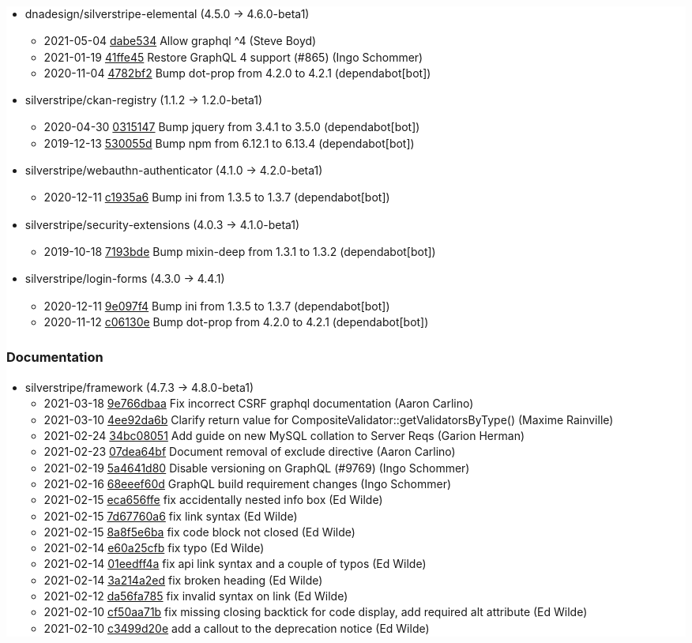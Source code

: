  * dnadesign/silverstripe-elemental (4.5.0 -&gt; 4.6.0-beta1)
    * 2021-05-04 [dabe534](https://github.com/silverstripe/silverstripe-elemental/commit/dabe534ef9552b9bca0206a9e59cb51457c7b39f) Allow graphql ^4 (Steve Boyd)
    * 2021-01-19 [41ffe45](https://github.com/silverstripe/silverstripe-elemental/commit/41ffe45c5fbf34a69ce185793019511f1c4c4678) Restore GraphQL 4 support (#865) (Ingo Schommer)
    * 2020-11-04 [4782bf2](https://github.com/silverstripe/silverstripe-elemental/commit/4782bf2d6c008dc8fcf67414f8c5255deedf4a47) Bump dot-prop from 4.2.0 to 4.2.1 (dependabot[bot])

 * silverstripe/ckan-registry (1.1.2 -&gt; 1.2.0-beta1)
    * 2020-04-30 [0315147](https://github.com/silverstripe/silverstripe-ckan-registry/commit/03151478f2a495a8680b0fdd57db8850004e4f27) Bump jquery from 3.4.1 to 3.5.0 (dependabot[bot])
    * 2019-12-13 [530055d](https://github.com/silverstripe/silverstripe-ckan-registry/commit/530055d411909b0fe11b35298d106303a7d6f139) Bump npm from 6.12.1 to 6.13.4 (dependabot[bot])

 * silverstripe/webauthn-authenticator (4.1.0 -&gt; 4.2.0-beta1)
    * 2020-12-11 [c1935a6](https://github.com/silverstripe/silverstripe-webauthn-authenticator/commit/c1935a67fdc59b357b8427d56f8fc9da2bf96fdb) Bump ini from 1.3.5 to 1.3.7 (dependabot[bot])

 * silverstripe/security-extensions (4.0.3 -&gt; 4.1.0-beta1)
    * 2019-10-18 [7193bde](https://github.com/silverstripe/silverstripe-security-extensions/commit/7193bde67c7f5caebfd47af15f9f0001d15565cf) Bump mixin-deep from 1.3.1 to 1.3.2 (dependabot[bot])

 * silverstripe/login-forms (4.3.0 -&gt; 4.4.1)
    * 2020-12-11 [9e097f4](https://github.com/silverstripe/silverstripe-login-forms/commit/9e097f45c815b606a6936a6cb23b47cd206231f1) Bump ini from 1.3.5 to 1.3.7 (dependabot[bot])
    * 2020-11-12 [c06130e](https://github.com/silverstripe/silverstripe-login-forms/commit/c06130e613fcf02c8a64fee37dc323c1766ec1b9) Bump dot-prop from 4.2.0 to 4.2.1 (dependabot[bot])

    
### Documentation


 * silverstripe/framework (4.7.3 -&gt; 4.8.0-beta1)
    * 2021-03-18 [9e766dbaa](https://github.com/silverstripe/silverstripe-framework/commit/9e766dbaade9a23a6601c93816e3344d6a4faf26) Fix incorrect CSRF graphql documentation (Aaron Carlino)
    * 2021-03-10 [4ee92da6b](https://github.com/silverstripe/silverstripe-framework/commit/4ee92da6b570e4fbc93a4e4620f9adc941ab100c) Clarify return value for CompositeValidator::getValidatorsByType() (Maxime Rainville)
    * 2021-02-24 [34bc08051](https://github.com/silverstripe/silverstripe-framework/commit/34bc080515ca12975ab129d8e490bebd564b25a3) Add guide on new MySQL collation to Server Reqs (Garion Herman)
    * 2021-02-23 [07dea64bf](https://github.com/silverstripe/silverstripe-framework/commit/07dea64bf6e906cfd4511af335e6cf2e7ca74539) Document removal of exclude directive (Aaron Carlino)
    * 2021-02-19 [5a4641d80](https://github.com/silverstripe/silverstripe-framework/commit/5a4641d806a0a4d9d9ed17286e70dacbc4d252e8) Disable versioning on GraphQL (#9769) (Ingo Schommer)
    * 2021-02-16 [68eeef60d](https://github.com/silverstripe/silverstripe-framework/commit/68eeef60d5f207d6c2b176aecf3280eb9a670853) GraphQL build requirement changes (Ingo Schommer)
    * 2021-02-15 [eca656ffe](https://github.com/silverstripe/silverstripe-framework/commit/eca656ffeb43ec2de904583378954faa1606406f) fix accidentally nested info box (Ed Wilde)
    * 2021-02-15 [7d67760a6](https://github.com/silverstripe/silverstripe-framework/commit/7d67760a69bb204f93104c93708a85f88e02898e) fix link syntax (Ed Wilde)
    * 2021-02-15 [8a8f5e6ba](https://github.com/silverstripe/silverstripe-framework/commit/8a8f5e6baad23ed0d7c3dc0a2c4abf4075fc6844) fix code block not closed (Ed Wilde)
    * 2021-02-14 [e60a25cfb](https://github.com/silverstripe/silverstripe-framework/commit/e60a25cfbd98d58d9278b4120e9c314dfa73acdf) fix typo (Ed Wilde)
    * 2021-02-14 [01eedff4a](https://github.com/silverstripe/silverstripe-framework/commit/01eedff4a498c201cbec3ddb7e3520e8bd013946) fix api link syntax and a couple of typos (Ed Wilde)
    * 2021-02-14 [3a214a2ed](https://github.com/silverstripe/silverstripe-framework/commit/3a214a2ed3586f07383fb13a05b0af4c2be53804) fix broken heading (Ed Wilde)
    * 2021-02-12 [da56fa785](https://github.com/silverstripe/silverstripe-framework/commit/da56fa785b591b1ddefc120d1d9da104039739f5) fix invalid syntax on link (Ed Wilde)
    * 2021-02-10 [cf50aa71b](https://github.com/silverstripe/silverstripe-framework/commit/cf50aa71b57a8d2643416971b581f453a5a27614) fix missing closing backtick for code display, add required alt attribute (Ed Wilde)
    * 2021-02-10 [c3499d20e](https://github.com/silverstripe/silverstripe-framework/commit/c3499d20e5a8827d22eaf933f08863ad9864a70d) add a callout to the deprecation notice (Ed Wilde)